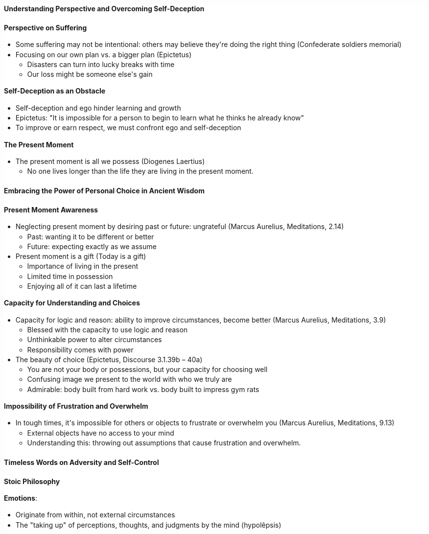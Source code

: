 #### Understanding Perspective and Overcoming Self-Deception

**Perspective on Suffering**
- Some suffering may not be intentional: others may believe they're doing the right thing (Confederate soldiers memorial)
- Focusing on our own plan vs. a bigger plan (Epictetus)
  - Disasters can turn into lucky breaks with time
  - Our loss might be someone else's gain

**Self-Deception as an Obstacle**
- Self-deception and ego hinder learning and growth
- Epictetus: "It is impossible for a person to begin to learn what he thinks he already know"
- To improve or earn respect, we must confront ego and self-deception

**The Present Moment**
- The present moment is all we possess (Diogenes Laertius)
  - No one lives longer than the life they are living in the present moment.

#### Embracing the Power of Personal Choice in Ancient Wisdom

**Present Moment Awareness**
* Neglecting present moment by desiring past or future: ungrateful (Marcus Aurelius, Meditations, 2.14)
	+ Past: wanting it to be different or better
	+ Future: expecting exactly as we assume
* Present moment is a gift (Today is a gift)
	+ Importance of living in the present
	+ Limited time in possession
	+ Enjoying all of it can last a lifetime

**Capacity for Understanding and Choices**
* Capacity for logic and reason: ability to improve circumstances, become better (Marcus Aurelius, Meditations, 3.9)
	+ Blessed with the capacity to use logic and reason
	+ Unthinkable power to alter circumstances
	+ Responsibility comes with power
* The beauty of choice (Epictetus, Discourse 3.1.39b – 40a)
	+ You are not your body or possessions, but your capacity for choosing well
	+ Confusing image we present to the world with who we truly are
	+ Admirable: body built from hard work vs. body built to impress gym rats

**Impossibility of Frustration and Overwhelm**
* In tough times, it's impossible for others or objects to frustrate or overwhelm you (Marcus Aurelius, Meditations, 9.13)
	+ External objects have no access to your mind
	+ Understanding this: throwing out assumptions that cause frustration and overwhelm.

#### Timeless Words on Adversity and Self-Control

**Stoic Philosophy**

**Emotions**:
- Originate from within, not external circumstances
- The "taking up" of perceptions, thoughts, and judgments by the mind (hypolêpsis)
